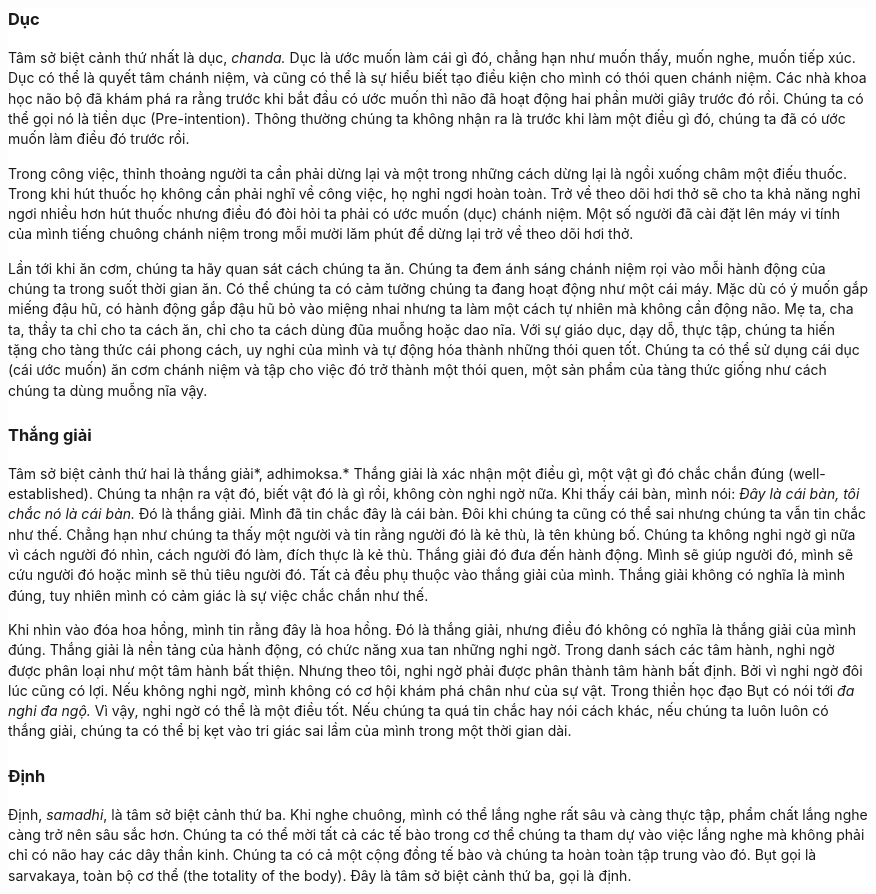 ### Dục

Tâm sở biệt cảnh thứ nhất là dục, _chanda._ Dục là ước muốn làm cái gì đó, chẳng hạn như muốn thấy, muốn nghe, muốn tiếp xúc. Dục có thể là quyết tâm chánh niệm, và cũng có thể là sự hiểu biết tạo điều kiện cho mình có thói quen chánh niệm. Các nhà khoa học não bộ đã khám phá ra rằng trước khi bắt đầu có ước muốn thì não đã hoạt động hai phần mười giây trước đó rồi. Chúng ta có thể gọi nó là tiền dục (Pre-intention). Thông thường chúng ta không nhận ra là trước khi làm một điều gì đó, chúng ta đã có ước muốn làm điều đó trước rồi.

Trong công việc, thỉnh thoảng người ta cần phải dừng lại và một trong những cách dừng lại là ngồi xuống châm một điếu thuốc. Trong khi hút thuốc họ không cần phải nghĩ về công việc, họ nghỉ ngơi hoàn toàn. Trở về theo dõi hơi thở sẽ cho ta khả năng nghỉ ngơi nhiều hơn hút thuốc nhưng điều đó đòi hỏi ta phải có ước muốn (dục) chánh niệm. Một số người đã cài đặt lên máy vi tính của mình tiếng chuông chánh niệm trong mỗi mười lăm phút để dừng lại trở về theo dõi hơi thở.

Lần tới khi ăn cơm, chúng ta hãy quan sát cách chúng ta ăn. Chúng ta đem ánh sáng chánh niệm rọi vào mỗi hành động của chúng ta trong suốt thời gian ăn. Có thể chúng ta có cảm tưởng chúng ta đang hoạt động như một cái máy. Mặc dù có ý muốn gắp miếng đậu hũ, có hành động gắp đậu hũ bỏ vào miệng nhai nhưng ta làm một cách tự nhiên mà không cần động não. Mẹ ta, cha ta, thầy ta chỉ cho ta cách ăn, chỉ cho ta cách dùng đũa muỗng hoặc dao nĩa. Với sự giáo dục, dạy dỗ, thực tập, chúng ta hiến tặng cho tàng thức cái phong cách, uy nghi của mình và tự động hóa thành những thói quen tốt. Chúng ta có thể sử dụng cái dục (cái ước muốn) ăn cơm chánh niệm và tập cho việc đó trở thành một thói quen, một sản phẩm của tàng thức giống như cách chúng ta dùng muỗng nĩa vậy.

### Thắng giải

Tâm sở biệt cảnh thứ hai là thắng giải*, adhimoksa.* Thắng giải là xác nhận một điều gì, một vật gì đó chắc chắn đúng (well-established). Chúng ta nhận ra vật đó, biết vật đó là gì rồi, không còn nghi ngờ nữa. Khi thấy cái bàn, mình nói: _Đây là cái bàn, tôi chắc nó là cái bàn._ Đó là thắng giải. Mình đã tin chắc đây là cái bàn. Đôi khi chúng ta cũng có thể sai nhưng chúng ta vẫn tin chắc như thế. Chẳng hạn như chúng ta thấy một người và tin rằng người đó là kẻ thù, là tên khủng bố. Chúng ta không nghi ngờ gì nữa vì cách người đó nhìn, cách người đó làm, đích thực là kẻ thù. Thắng giải đó đưa đến hành động. Mình sẽ giúp người đó, mình sẽ cứu người đó hoặc mình sẽ thủ tiêu người đó. Tất cả đều phụ thuộc vào thắng giải của mình. Thắng giải không có nghĩa là mình đúng, tuy nhiên mình có cảm giác là sự việc chắc chắn như thế.

Khi nhìn vào đóa hoa hồng, mình tin rằng đây là hoa hồng. Đó là thắng giải, nhưng điều đó không có nghĩa là thắng giải của mình đúng. Thắng giải là nền tảng của hành động, có chức năng xua tan những nghi ngờ. Trong danh sách các tâm hành, nghi ngờ được phân loại như một tâm hành bất thiện. Nhưng theo tôi, nghi ngờ phải được phân thành tâm hành bất định. Bởi vì nghi ngờ đôi lúc cũng có lợi. Nếu không nghi ngờ, mình không có cơ hội khám phá chân như của sự vật. Trong thiền học đạo Bụt có nói tới _đa nghi đa ngộ._ Vì vậy, nghi ngờ có thể là một điều tốt. Nếu chúng ta quá tin chắc hay nói cách khác, nếu chúng ta luôn luôn có thắng giải, chúng ta có thể bị kẹt vào tri giác sai lầm của mình trong một thời gian dài.

### Định

Định, _samadhi_, là tâm sở biệt cảnh thứ ba. Khi nghe chuông, mình có thể lắng nghe rất sâu và càng thực tập, phẩm chất lắng nghe càng trở nên sâu sắc hơn. Chúng ta có thể mời tất cả các tế bào trong cơ thể chúng ta tham dự vào việc lắng nghe mà không phải chỉ có não hay các dây thần kinh. Chúng ta có cả một cộng đồng tế bào và chúng ta hoàn toàn tập trung vào đó. Bụt gọi là sarvakaya, toàn bộ cơ thể (the totality of the body). Đây là tâm sở biệt cảnh thứ ba, gọi là định.
